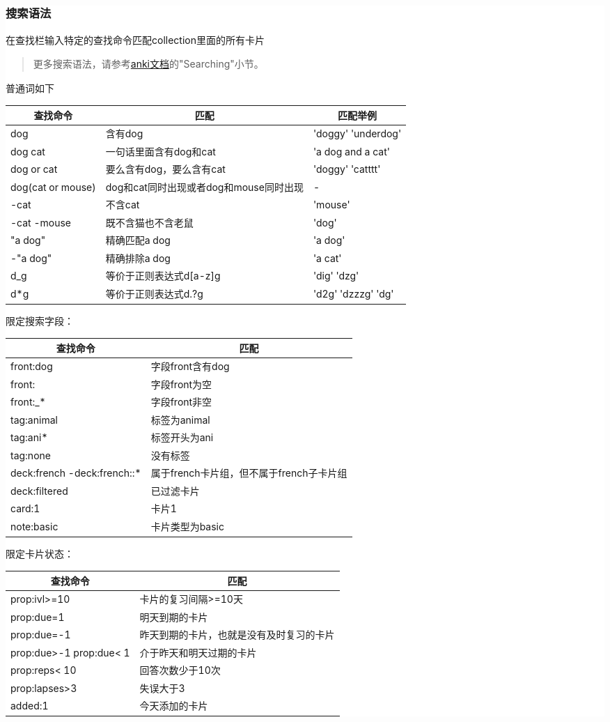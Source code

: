 ### 搜索语法

在查找栏输入特定的查找命令匹配collection里面的所有卡片

> 更多搜索语法，请参考[anki文档][anki-manual]的"Searching"小节。

普通词如下

|查找命令|匹配|匹配举例|
|--|--|--|
|dog|含有dog|'doggy' 'underdog'|
|dog cat|一句话里面含有dog和cat|'a dog and a cat'|
|dog or cat|要么含有dog，要么含有cat|'doggy' 'catttt'|
|dog(cat or mouse)|dog和cat同时出现或者dog和mouse同时出现|-|
|-cat|不含cat|'mouse'|
|-cat -mouse|既不含猫也不含老鼠|'dog'|
|"a dog"|精确匹配a dog|'a dog'|
|-"a dog"|精确排除a dog|'a cat'|
|d_g|等价于正则表达式d[a-z]g|'dig' 'dzg'|
|d*g|等价于正则表达式d.?g|'d2g' 'dzzzg' 'dg'|

限定搜索字段：

|查找命令|匹配|
|--|--|
|front:dog|字段front含有dog|
|front:|字段front为空|
|front:_*|字段front非空|
|tag:animal|标签为animal|
|tag:ani*|标签开头为ani|
|tag:none|没有标签|
|deck:french -deck:french::*|属于french卡片组，但不属于french子卡片组|
|deck:filtered|已过滤卡片|
|card:1|卡片1|
|note:basic|卡片类型为basic|


限定卡片状态：

|查找命令|匹配|
|--|--|
|prop:ivl>=10|卡片的复习间隔>=10天|
|prop:due=1|明天到期的卡片|
|prop:due=-1|昨天到期的卡片，也就是没有及时复习的卡片|
|prop:due>-1 prop:due< 1|介于昨天和明天过期的卡片|
|prop:reps< 10|回答次数少于10次|
|prop:lapses>3|失误大于3|
|added:1|今天添加的卡片|

[anki-manual]: https://apps.ankiweb.net/docs/manual.html
[anki_steps]: http://web.archive.org/web/20170609024658/http://www.matcheducation.org/blog/2014/04/18/software-review-redux-anki
[cloze_demo]: https://zhuanlan.zhihu.com/p/21483899?refer=-anki
[anki_doc_taiwan]: http://wlhunag.blogspot.com/2013/06/Anki-tutorial-TOC.html
[20rules]: https://www.supermemo.com/en/archives1990-2015/articles/20rules
[zhihu_anki]: https://zhuanlan.zhihu.com/-anki
[ankidroid-manual]: https://docs.ankidroid.org/manual.html